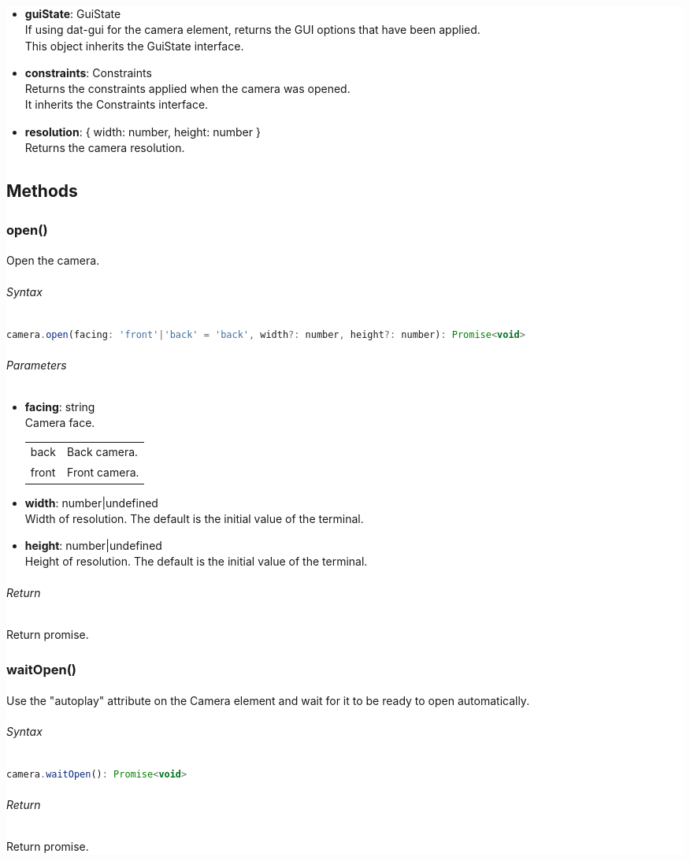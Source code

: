 - __guiState__: GuiState  
If using dat-gui for the camera element, returns the GUI options that have been applied.  
This object inherits the GuiState interface.

- __constraints__: Constraints  
Returns the constraints applied when the camera was opened.  
It inherits the Constraints interface.

- __resolution__: { width: number, height: number }  
Returns the camera resolution.

## Methods

### open()
Open the camera.

###### Syntax
```js
camera.open(facing: 'front'|'back' = 'back', width?: number, height?: number): Promise<void>
```

###### Parameters
- __facing__: string  
    Camera face.
    <table>
        <tr>
            <td>back</td>
            <td>Back camera.</td>
        </tr>
        <tr>
            <td>front</td>
            <td>Front camera.</td>
        </tr>
    </table>

- __width__: number|undefined  
    Width of resolution. The default is the initial value of the terminal.

- __height__: number|undefined  
    Height of resolution. The default is the initial value of the terminal.

###### Return
Return promise.

### waitOpen()  
Use the "autoplay" attribute on the Camera element and wait for it to be ready to open automatically.  

###### Syntax
```js
camera.waitOpen(): Promise<void>
```

###### Return
Return promise.
